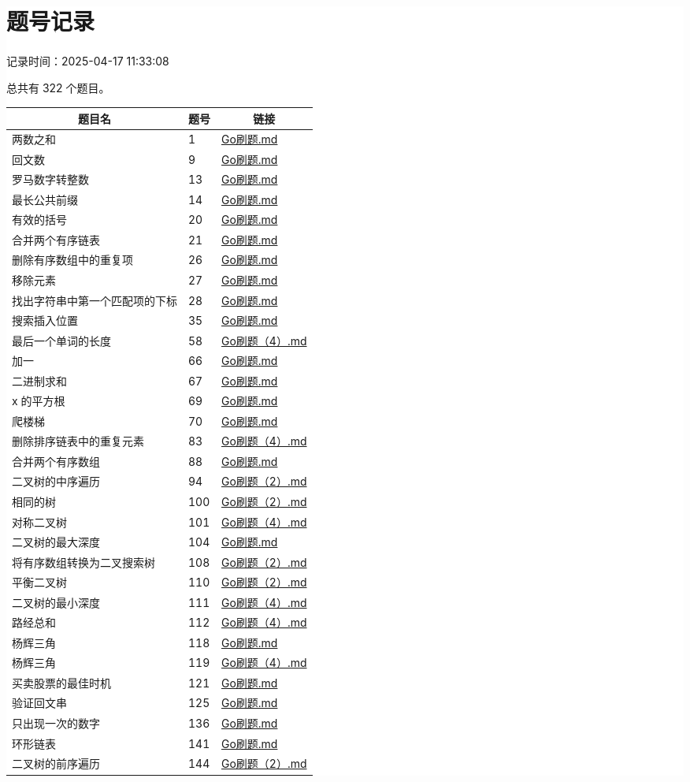 # 题号记录

记录时间：2025-04-17 11:33:08

总共有 322 个题目。

| 题目名       | 题号 | 链接 |
|--------------|------|------|
| 两数之和 | 1 | [Go刷题.md](Go%E5%88%B7%E9%A2%98.md#1-%E4%B8%A4%E6%95%B0%E4%B9%8B%E5%92%8C1) |
| 回文数 | 9 | [Go刷题.md](Go%E5%88%B7%E9%A2%98.md#13-%E5%9B%9E%E6%96%87%E6%95%B09) |
| 罗马数字转整数 | 13 | [Go刷题.md](Go%E5%88%B7%E9%A2%98.md#22-%E7%BD%97%E9%A9%AC%E6%95%B0%E5%AD%97%E8%BD%AC%E6%95%B4%E6%95%B013) |
| 最长公共前缀 | 14 | [Go刷题.md](Go%E5%88%B7%E9%A2%98.md#5-%E6%9C%80%E9%95%BF%E5%85%AC%E5%85%B1%E5%89%8D%E7%BC%8014) |
| 有效的括号 | 20 | [Go刷题.md](Go%E5%88%B7%E9%A2%98.md#4-%E6%9C%89%E6%95%88%E7%9A%84%E6%8B%AC%E5%8F%B720) |
| 合并两个有序链表 | 21 | [Go刷题.md](Go%E5%88%B7%E9%A2%98.md#7-%E5%90%88%E5%B9%B6%E4%B8%A4%E4%B8%AA%E6%9C%89%E5%BA%8F%E9%93%BE%E8%A1%A821) |
| 删除有序数组中的重复项 | 26 | [Go刷题.md](Go%E5%88%B7%E9%A2%98.md#12-%E5%88%A0%E9%99%A4%E6%9C%89%E5%BA%8F%E6%95%B0%E7%BB%84%E4%B8%AD%E7%9A%84%E9%87%8D%E5%A4%8D%E9%A1%B926) |
| 移除元素 | 27 | [Go刷题.md](Go%E5%88%B7%E9%A2%98.md#11-%E7%A7%BB%E9%99%A4%E5%85%83%E7%B4%A027) |
| 找出字符串中第一个匹配项的下标 | 28 | [Go刷题.md](Go%E5%88%B7%E9%A2%98.md#17-%E6%89%BE%E5%87%BA%E5%AD%97%E7%AC%A6%E4%B8%B2%E4%B8%AD%E7%AC%AC%E4%B8%80%E4%B8%AA%E5%8C%B9%E9%85%8D%E9%A1%B9%E7%9A%84%E4%B8%8B%E6%A0%8728) |
| 搜索插入位置 | 35 | [Go刷题.md](Go%E5%88%B7%E9%A2%98.md#16-%E6%90%9C%E7%B4%A2%E6%8F%92%E5%85%A5%E4%BD%8D%E7%BD%AE35) |
| 最后一个单词的长度 | 58 | [Go刷题（4）.md](Go%E5%88%B7%E9%A2%98%EF%BC%884%EF%BC%89.md#104-%E6%9C%80%E5%90%8E%E4%B8%80%E4%B8%AA%E5%8D%95%E8%AF%8D%E7%9A%84%E9%95%BF%E5%BA%A658) |
| 加一 | 66 | [Go刷题.md](Go%E5%88%B7%E9%A2%98.md#29-%E5%8A%A0%E4%B8%8066) |
| 二进制求和 | 67 | [Go刷题.md](Go%E5%88%B7%E9%A2%98.md#30-%E4%BA%8C%E8%BF%9B%E5%88%B6%E6%B1%82%E5%92%8C67) |
| x 的平方根 | 69 | [Go刷题.md](Go%E5%88%B7%E9%A2%98.md#21-x-%E7%9A%84%E5%B9%B3%E6%96%B9%E6%A0%B969) |
| 爬楼梯 | 70 | [Go刷题.md](Go%E5%88%B7%E9%A2%98.md#3-%E7%88%AC%E6%A5%BC%E6%A2%AF70) |
| 删除排序链表中的重复元素 | 83 | [Go刷题（4）.md](Go%E5%88%B7%E9%A2%98%EF%BC%884%EF%BC%89.md#105-%E5%88%A0%E9%99%A4%E6%8E%92%E5%BA%8F%E9%93%BE%E8%A1%A8%E4%B8%AD%E7%9A%84%E9%87%8D%E5%A4%8D%E5%85%83%E7%B4%A083) |
| 合并两个有序数组 | 88 | [Go刷题.md](Go%E5%88%B7%E9%A2%98.md#2-%E5%90%88%E5%B9%B6%E4%B8%A4%E4%B8%AA%E6%9C%89%E5%BA%8F%E6%95%B0%E7%BB%8488) |
| 二叉树的中序遍历 | 94 | [Go刷题（2）.md](Go%E5%88%B7%E9%A2%98%EF%BC%882%EF%BC%89.md#33-%E4%BA%8C%E5%8F%89%E6%A0%91%E7%9A%84%E4%B8%AD%E5%BA%8F%E9%81%8D%E5%8E%8694) |
| 相同的树 | 100 | [Go刷题（2）.md](Go%E5%88%B7%E9%A2%98%EF%BC%882%EF%BC%89.md#47-%E7%9B%B8%E5%90%8C%E7%9A%84%E6%A0%91100) |
| 对称二叉树 | 101 | [Go刷题（4）.md](Go%E5%88%B7%E9%A2%98%EF%BC%884%EF%BC%89.md#106-%E5%AF%B9%E7%A7%B0%E4%BA%8C%E5%8F%89%E6%A0%91101) |
| 二叉树的最大深度 | 104 | [Go刷题.md](Go%E5%88%B7%E9%A2%98.md#24-%E4%BA%8C%E5%8F%89%E6%A0%91%E7%9A%84%E6%9C%80%E5%A4%A7%E6%B7%B1%E5%BA%A6104) |
| 将有序数组转换为二叉搜索树 | 108 | [Go刷题（2）.md](Go%E5%88%B7%E9%A2%98%EF%BC%882%EF%BC%89.md#38-%E5%B0%86%E6%9C%89%E5%BA%8F%E6%95%B0%E7%BB%84%E8%BD%AC%E6%8D%A2%E4%B8%BA%E4%BA%8C%E5%8F%89%E6%90%9C%E7%B4%A2%E6%A0%91108) |
| 平衡二叉树 | 110 | [Go刷题（2）.md](Go%E5%88%B7%E9%A2%98%EF%BC%882%EF%BC%89.md#40-%E5%B9%B3%E8%A1%A1%E4%BA%8C%E5%8F%89%E6%A0%91110) |
| 二叉树的最小深度 | 111 | [Go刷题（4）.md](Go%E5%88%B7%E9%A2%98%EF%BC%884%EF%BC%89.md#107-%E4%BA%8C%E5%8F%89%E6%A0%91%E7%9A%84%E6%9C%80%E5%B0%8F%E6%B7%B1%E5%BA%A6111) |
| 路经总和 | 112 | [Go刷题（4）.md](Go%E5%88%B7%E9%A2%98%EF%BC%884%EF%BC%89.md#108-%E8%B7%AF%E7%BB%8F%E6%80%BB%E5%92%8C112) |
| 杨辉三角 | 118 | [Go刷题.md](Go%E5%88%B7%E9%A2%98.md#23-%E6%9D%A8%E8%BE%89%E4%B8%89%E8%A7%92118) |
| 杨辉三角 | 119 | [Go刷题（4）.md](Go%E5%88%B7%E9%A2%98%EF%BC%884%EF%BC%89.md#109-%E6%9D%A8%E8%BE%89%E4%B8%89%E8%A7%92119) |
| 买卖股票的最佳时机 | 121 | [Go刷题.md](Go%E5%88%B7%E9%A2%98.md#6-%E4%B9%B0%E5%8D%96%E8%82%A1%E7%A5%A8%E7%9A%84%E6%9C%80%E4%BD%B3%E6%97%B6%E6%9C%BA121) |
| 验证回文串 | 125 | [Go刷题.md](Go%E5%88%B7%E9%A2%98.md#25-%E9%AA%8C%E8%AF%81%E5%9B%9E%E6%96%87%E4%B8%B2125) |
| 只出现一次的数字 | 136 | [Go刷题.md](Go%E5%88%B7%E9%A2%98.md#20-%E5%8F%AA%E5%87%BA%E7%8E%B0%E4%B8%80%E6%AC%A1%E7%9A%84%E6%95%B0%E5%AD%97136) |
| 环形链表 | 141 | [Go刷题.md](Go%E5%88%B7%E9%A2%98.md#18-%E7%8E%AF%E5%BD%A2%E9%93%BE%E8%A1%A8141) |
| 二叉树的前序遍历 | 144 | [Go刷题（2）.md](Go%E5%88%B7%E9%A2%98%EF%BC%882%EF%BC%89.md#44-%E4%BA%8C%E5%8F%89%E6%A0%91%E7%9A%84%E5%89%8D%E5%BA%8F%E9%81%8D%E5%8E%86144) |